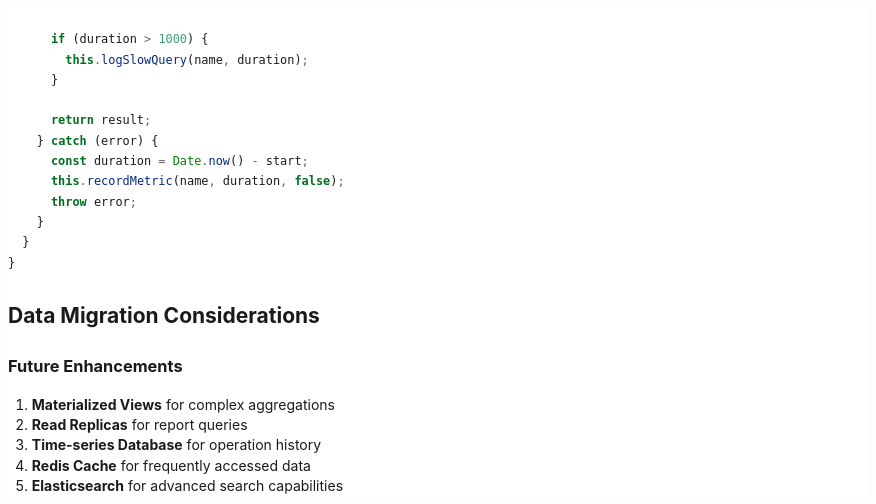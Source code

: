 ```typescript

      if (duration > 1000) {
        this.logSlowQuery(name, duration);
      }

      return result;
    } catch (error) {
      const duration = Date.now() - start;
      this.recordMetric(name, duration, false);
      throw error;
    }
  }
}
```

## Data Migration Considerations

### Future Enhancements

1. **Materialized Views** for complex aggregations
2. **Read Replicas** for report queries
3. **Time-series Database** for operation history
4. **Redis Cache** for frequently accessed data
5. **Elasticsearch** for advanced search capabilities
